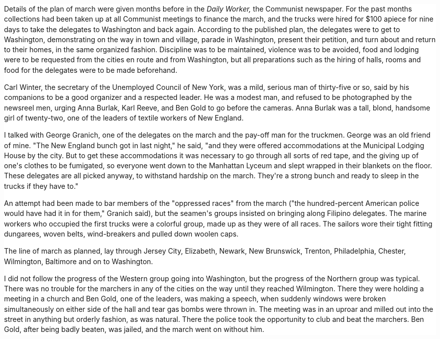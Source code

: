 Details of the plan of march were given months before in the *Daily
Worker,* the Communist newspaper. For the past months collections had
been taken up at all Communist meetings to finance the march, and the
trucks were hired for \$100 apiece for nine days to take the delegates
to Washington and back again. According to the published plan, the
delegates were to get to Washington, demonstrating on the way in town
and village, parade in Washington, present their petition, and turn
about and return to their homes, in the same organized fashion.
Discipline was to be maintained, violence was to be avoided, food and
lodging were to be requested from the cities en route and from
Washington, but all preparations such as the hiring of halls, rooms and
food for the delegates were to be made beforehand.

Carl Winter, the secretary of the Unemployed Council of New York, was a
mild, serious man of thirty-five or so, said by his companions to be a
good organizer and a respected leader. He was a modest man, and refused
to be photographed by the newsreel men, urging Anna Burlak, Karl Reeve,
and Ben Gold to go before the cameras. Anna Burlak was a tall, blond,
handsome girl of twenty-two, one of the leaders of textile workers of
New England.

I talked with George Granich, one of the delegates on the march and the
pay-off man for the truckmen. George was an old friend of mine. "The New
England bunch got in last night," he said, "and they were offered
accommodations at the Municipal Lodging House by the city. But to get
these accommodations it was necessary to go through all sorts of red
tape, and the giving up of one's clothes to be fumigated, so everyone
went down to the Manhattan Lyceum and slept wrapped in their blankets on
the floor. These delegates are all picked anyway, to withstand hardship
on the march. They're a strong bunch and ready to sleep in the trucks if
they have to."

An attempt had been made to bar members of the "oppressed races" from
the march ("the hundred-percent American police would have had it in for
them," Granich said), but the seamen's groups insisted on bringing along
Filipino delegates. The marine workers who occupied the first trucks
were a colorful group, made up as they were of all races. The sailors
wore their tight fitting dungarees, woven belts, wind-breakers and pulled down woolen
caps.

The line of march as planned, lay through Jersey City, Elizabeth,
Newark, New Brunswick, Trenton, Philadelphia, Chester, Wilmington,
Baltimore and on to Washington.

I did not follow the progress of the Western group going into
Washington, but the progress of the Northern group was typical. There
was no trouble for the marchers in any of the cities on the way until
they reached Wilmington. There they were holding a meeting in a church
and Ben Gold, one of the leaders, was making a speech, when suddenly
windows were broken simultaneously on either side of the hall and tear
gas bombs were thrown in. The meeting was in an uproar and milled out
into the street in anything but orderly fashion, as was natural. There
the police took the opportunity to club and beat the marchers. Ben Gold,
after being badly beaten, was jailed, and the march went on without him.
